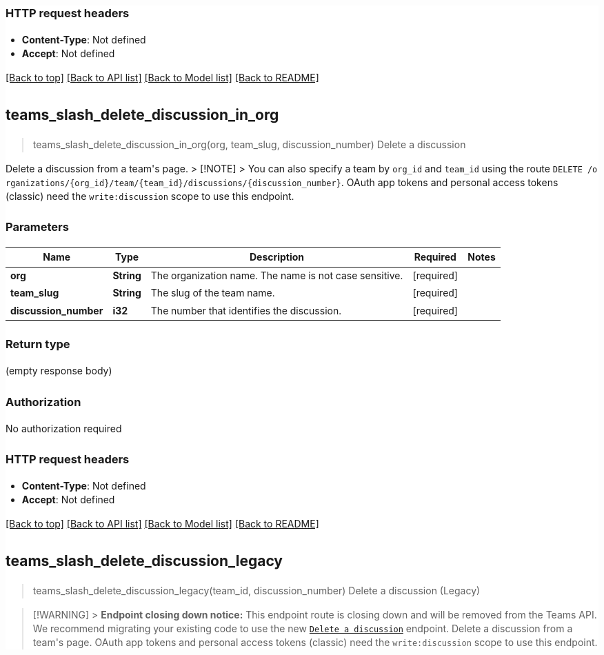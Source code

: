 ### HTTP request headers

- **Content-Type**: Not defined
- **Accept**: Not defined

[[Back to top]](#) [[Back to API list]](../README.md#documentation-for-api-endpoints) [[Back to Model list]](../README.md#documentation-for-models) [[Back to README]](../README.md)


## teams_slash_delete_discussion_in_org

> teams_slash_delete_discussion_in_org(org, team_slug, discussion_number)
Delete a discussion

Delete a discussion from a team's page.  > [!NOTE] > You can also specify a team by `org_id` and `team_id` using the route `DELETE /organizations/{org_id}/team/{team_id}/discussions/{discussion_number}`.  OAuth app tokens and personal access tokens (classic) need the `write:discussion` scope to use this endpoint.

### Parameters


Name | Type | Description  | Required | Notes
------------- | ------------- | ------------- | ------------- | -------------
**org** | **String** | The organization name. The name is not case sensitive. | [required] |
**team_slug** | **String** | The slug of the team name. | [required] |
**discussion_number** | **i32** | The number that identifies the discussion. | [required] |

### Return type

 (empty response body)

### Authorization

No authorization required

### HTTP request headers

- **Content-Type**: Not defined
- **Accept**: Not defined

[[Back to top]](#) [[Back to API list]](../README.md#documentation-for-api-endpoints) [[Back to Model list]](../README.md#documentation-for-models) [[Back to README]](../README.md)


## teams_slash_delete_discussion_legacy

> teams_slash_delete_discussion_legacy(team_id, discussion_number)
Delete a discussion (Legacy)

> [!WARNING] > **Endpoint closing down notice:** This endpoint route is closing down and will be removed from the Teams API. We recommend migrating your existing code to use the new [`Delete a discussion`](https://docs.github.com/rest/teams/discussions#delete-a-discussion) endpoint.  Delete a discussion from a team's page.  OAuth app tokens and personal access tokens (classic) need the `write:discussion` scope to use this endpoint.
